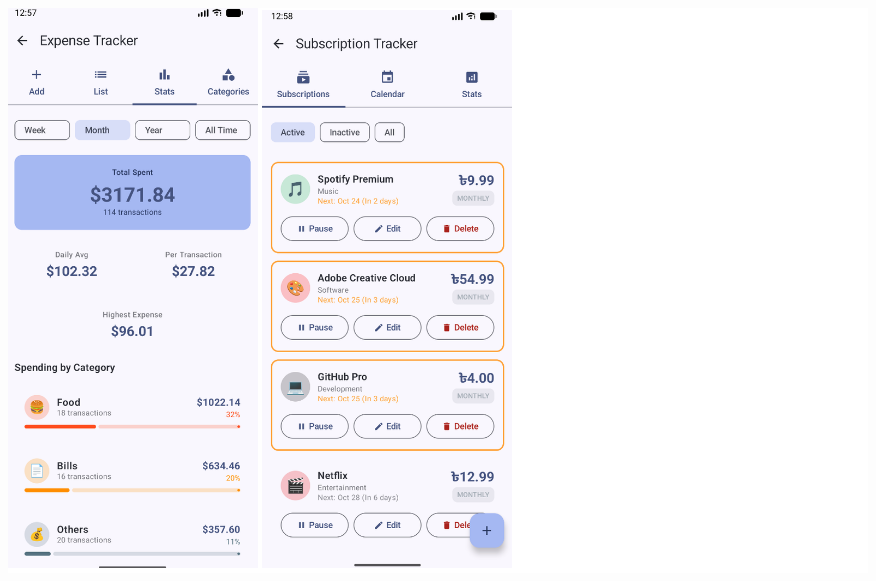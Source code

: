 <img src="TimeMachineAppScreenshot/10.png" width="250" alt="Expense Tracker"/> <img src="TimeMachineAppScreenshot/11.png" width="250" alt="Expense Analytics"/>